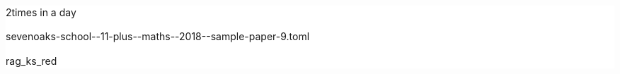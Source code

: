 $2 \text{times in a day}$

</div>
</div>

<div class='papername'>
<p>sevenoaks-school--11-plus--maths--2018--sample-paper-9.toml</p>
</div>
<div class='rag'>
<p>rag_ks_red</p>
</div>
</div>
</li>
</ul>
</div>
